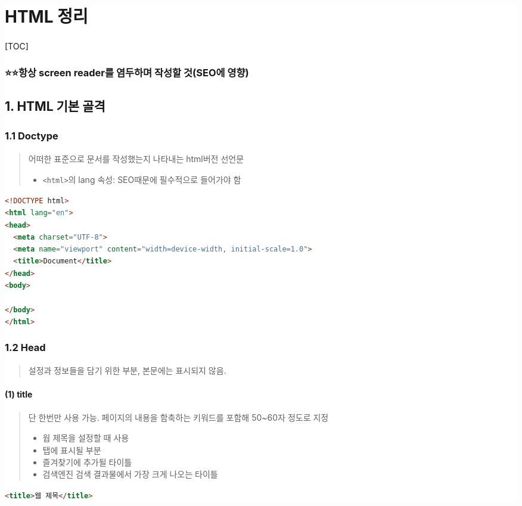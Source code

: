 # HTML 정리





[TOC]



### :star::star:항상 screen reader를 염두하며 작성할 것(SEO에 영향)



## 1. HTML 기본 골격



### 1.1 Doctype

> 어떠한 표준으로 문서를 작성했는지 나타내는 html버전 선언문
>
> - `<html>`의 lang 속성: SEO때문에 필수적으로 들어가야 함

```html
<!DOCTYPE html>
<html lang="en">
<head>
  <meta charset="UTF-8">
  <meta name="viewport" content="width=device-width, initial-scale=1.0">
  <title>Document</title>
</head>
<body>
  
</body>
</html>
```





### 1.2 Head

> 설정과 정보들을 담기 위한 부분, 본문에는 표시되지 않음. 



#### (1) title

> 단 한번만 사용 가능. 페이지의 내용을 함축하는 키워드를 포함해 50~60자 정도로 지정
>
> - 웝 제목을 설정할 때 사용
> - 탭에 표시될 부분 
> - 즐겨찾기에 추가될 타이틀
> - 검색엔진 검색 결과물에서 가장 크게 나오는 타이틀

 ```html
<title>웹 제목</title>
 ```
